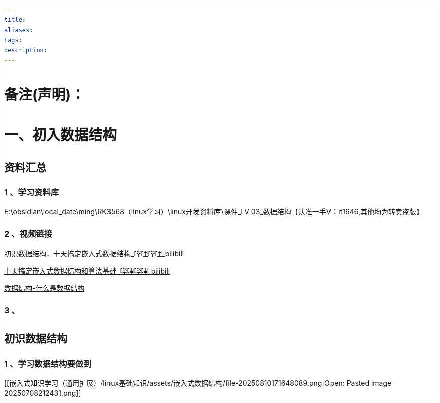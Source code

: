 ```yaml
---
title: 
aliases: 
tags: 
description:
---
```


# 备注(声明)：




# 一、初入数据结构

## 资料汇总
### 1 、学习资料库
E:\obsidian\local_date\ming\RK3568（linux学习）\linux开发资料库\课件_LV 03_数据结构【认准一手V：it1646,其他均为转卖盗版】

### 2 、视频链接
[初识数据结构，十天搞定嵌入式数据结构_哔哩哔哩_bilibili](https://www.bilibili.com/video/BV1ee4y1q77b?spm_id_from=333.788.recommend_more_video.1&vd_source=83485b71343f442522d28357f4bb93eb)

[十天搞定嵌入式数据结构和算法基础_哔哩哔哩_bilibili](https://www.bilibili.com/video/BV18C411h7RV?spm_id_from=333.788.recommend_more_video.1&vd_source=83485b71343f442522d28357f4bb93eb)

[数据结构-什么是数据结构](file:///D:/桌面/学习资料/华清嵌入式/03%20华清嵌入式/嵌入式%20-%20课件资源/课件_LV%2003_数据结构【认准一手V：it1646,其他均为转卖盗版】/Day1【认准一手V：it1646,其他均为转卖盗版】/Day1/数据结构-什么是数据结构.pptx)

### 3 、




## 初识数据结构
### 1 、学习数据结构要做到
[[嵌入式知识学习（通用扩展）/linux基础知识/assets/嵌入式数据结构/file-20250810171648089.png|Open: Pasted image 20250708212431.png]]